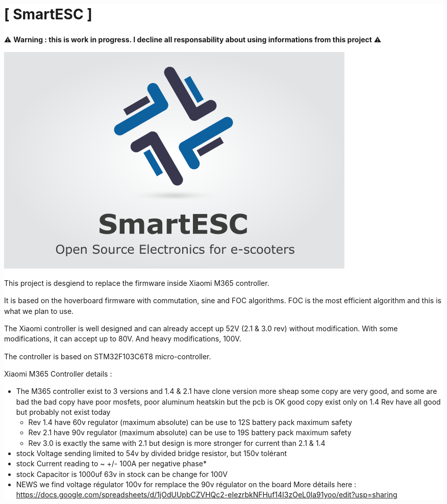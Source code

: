 # [ SmartESC ]

⚠️ **Warning : this is work in progress. I decline all responsability about using informations from this project** ⚠️

![Logo](/img/smart_esc.png)

This project is desgiend to replace the firmware inside Xiaomi M365 controller.

It is based on the hoverboard firmware with commutation, sine and FOC algorithms.
FOC is the most efficient algorithm and this is what we plan to use.

The Xiaomi controller is well designed and can already accept up 52V (2.1 & 3.0 rev) without modification.
With some modifications, it can accept up to 80V. And heavy modifications, 100V.

The controller is based on STM32F103C6T8 micro-controller.

Xiaomi M365 Controller details :
- The M365 controller exist to 3 versions and 1.4 & 2.1 have clone version more sheap
some copy are very good, and some are bad 
the bad copy have poor mosfets, poor aluminum heatskin but the pcb is OK 
good copy exist only on 1.4 Rev have all good but probably not exist today
  - Rev 1.4 have 60v regulator (maximum absolute) can be use to 12S battery pack maximum safety 
  - Rev 2.1 have 90v regulator (maximum absolute) can be use to 19S battery pack maximum safety 
  - Rev 3.0 is exactly the same with 2.1 but design is more stronger for current than 2.1 & 1.4
- stock Voltage sending limited to 54v by divided bridge resistor, but 150v tolérant 
- stock Current reading to ~ +/- 100A per negative phase*
- stock Capacitor is 1000uf 63v in stock can be change for 100V
- NEWS we find voltage régulator 100v for remplace the 90v régulator on the board
  More détails here :
  https://docs.google.com/spreadsheets/d/1jOdUUpbCZVHQc2-eIezrbkNFHuf14I3zOeL0la91yoo/edit?usp=sharing
